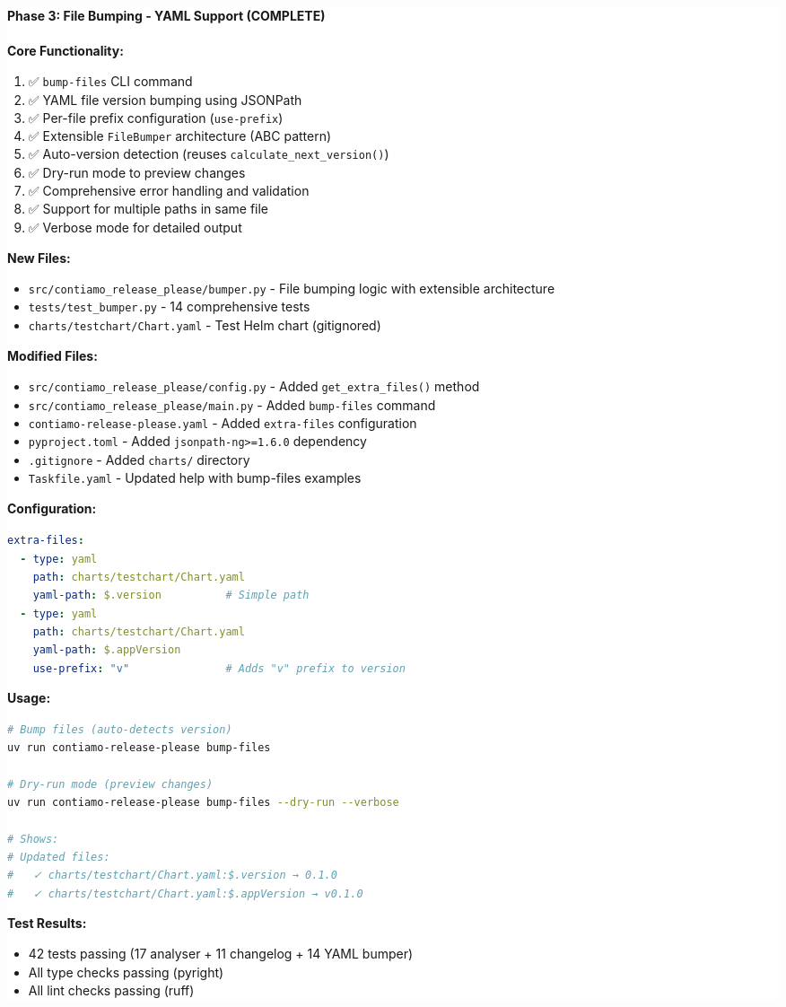 #### Phase 3: File Bumping - YAML Support (COMPLETE)

**Core Functionality:**
1. ✅ `bump-files` CLI command
2. ✅ YAML file version bumping using JSONPath
3. ✅ Per-file prefix configuration (`use-prefix`)
4. ✅ Extensible `FileBumper` architecture (ABC pattern)
5. ✅ Auto-version detection (reuses `calculate_next_version()`)
6. ✅ Dry-run mode to preview changes
7. ✅ Comprehensive error handling and validation
8. ✅ Support for multiple paths in same file
9. ✅ Verbose mode for detailed output

**New Files:**
- `src/contiamo_release_please/bumper.py` - File bumping logic with extensible architecture
- `tests/test_bumper.py` - 14 comprehensive tests
- `charts/testchart/Chart.yaml` - Test Helm chart (gitignored)

**Modified Files:**
- `src/contiamo_release_please/config.py` - Added `get_extra_files()` method
- `src/contiamo_release_please/main.py` - Added `bump-files` command
- `contiamo-release-please.yaml` - Added `extra-files` configuration
- `pyproject.toml` - Added `jsonpath-ng>=1.6.0` dependency
- `.gitignore` - Added `charts/` directory
- `Taskfile.yaml` - Updated help with bump-files examples

**Configuration:**
```yaml
extra-files:
  - type: yaml
    path: charts/testchart/Chart.yaml
    yaml-path: $.version          # Simple path
  - type: yaml
    path: charts/testchart/Chart.yaml
    yaml-path: $.appVersion
    use-prefix: "v"               # Adds "v" prefix to version
```

**Usage:**
```bash
# Bump files (auto-detects version)
uv run contiamo-release-please bump-files

# Dry-run mode (preview changes)
uv run contiamo-release-please bump-files --dry-run --verbose

# Shows:
# Updated files:
#   ✓ charts/testchart/Chart.yaml:$.version → 0.1.0
#   ✓ charts/testchart/Chart.yaml:$.appVersion → v0.1.0
```

**Test Results:**
- 42 tests passing (17 analyser + 11 changelog + 14 YAML bumper)
- All type checks passing (pyright)
- All lint checks passing (ruff)
